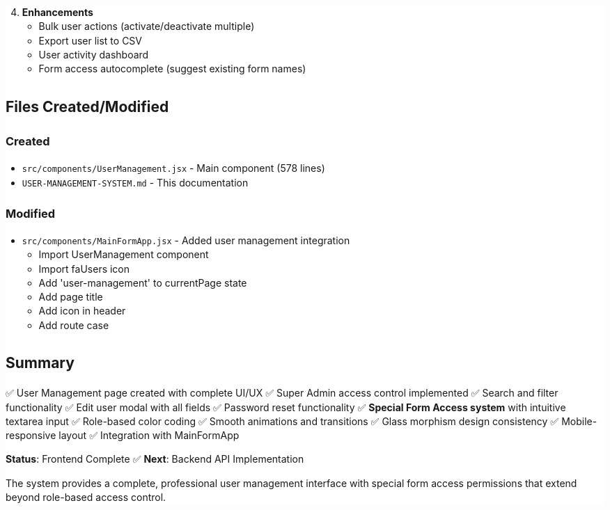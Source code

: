 4. **Enhancements**
   - Bulk user actions (activate/deactivate multiple)
   - Export user list to CSV
   - User activity dashboard
   - Form access autocomplete (suggest existing form names)

## Files Created/Modified

### **Created**
- `src/components/UserManagement.jsx` - Main component (578 lines)
- `USER-MANAGEMENT-SYSTEM.md` - This documentation

### **Modified**
- `src/components/MainFormApp.jsx` - Added user management integration
  - Import UserManagement component
  - Import faUsers icon
  - Add 'user-management' to currentPage state
  - Add page title
  - Add icon in header
  - Add route case

## Summary

✅ User Management page created with complete UI/UX
✅ Super Admin access control implemented
✅ Search and filter functionality
✅ Edit user modal with all fields
✅ Password reset functionality
✅ **Special Form Access system** with intuitive textarea input
✅ Role-based color coding
✅ Smooth animations and transitions
✅ Glass morphism design consistency
✅ Mobile-responsive layout
✅ Integration with MainFormApp

**Status**: Frontend Complete ✅
**Next**: Backend API Implementation

The system provides a complete, professional user management interface with special form access permissions that extend beyond role-based access control.